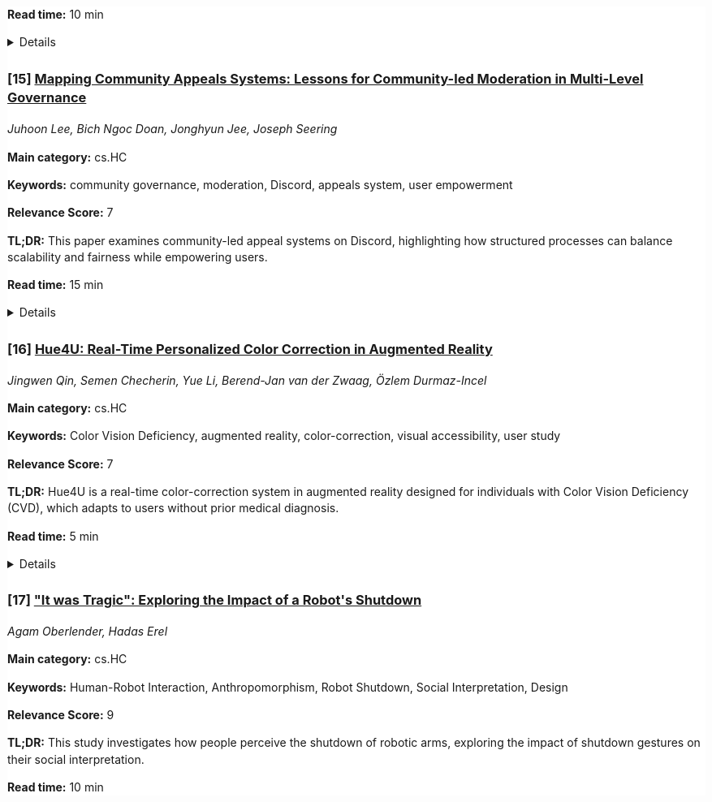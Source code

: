 **Read time:** 10 min

<details><summary>Details</summary></details>


### [15] [Mapping Community Appeals Systems: Lessons for Community-led Moderation in Multi-Level Governance](https://arxiv.org/abs/2509.06557)

*Juhoon Lee, Bich Ngoc Doan, Jonghyun Jee, Joseph Seering*

**Main category:** cs.HC

**Keywords:** community governance, moderation, Discord, appeals system, user empowerment

**Relevance Score:** 7

**TL;DR:** This paper examines community-led appeal systems on Discord, highlighting how structured processes can balance scalability and fairness while empowering users.

**Read time:** 15 min

<details><summary>Details</summary></details>


### [16] [Hue4U: Real-Time Personalized Color Correction in Augmented Reality](https://arxiv.org/abs/2509.06776)

*Jingwen Qin, Semen Checherin, Yue Li, Berend-Jan van der Zwaag, Özlem Durmaz-Incel*

**Main category:** cs.HC

**Keywords:** Color Vision Deficiency, augmented reality, color-correction, visual accessibility, user study

**Relevance Score:** 7

**TL;DR:** Hue4U is a real-time color-correction system in augmented reality designed for individuals with Color Vision Deficiency (CVD), which adapts to users without prior medical diagnosis.

**Read time:** 5 min

<details><summary>Details</summary></details>


### [17] ["It was Tragic": Exploring the Impact of a Robot's Shutdown](https://arxiv.org/abs/2509.06934)

*Agam Oberlender, Hadas Erel*

**Main category:** cs.HC

**Keywords:** Human-Robot Interaction, Anthropomorphism, Robot Shutdown, Social Interpretation, Design

**Relevance Score:** 9

**TL;DR:** This study investigates how people perceive the shutdown of robotic arms, exploring the impact of shutdown gestures on their social interpretation.

**Read time:** 10 min
